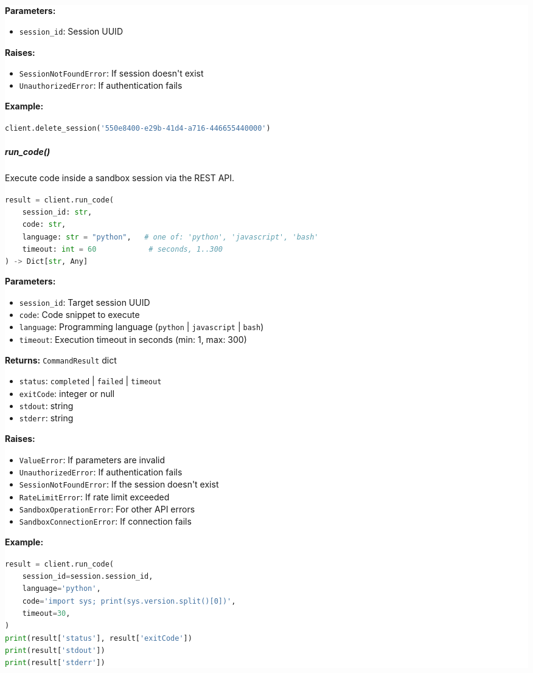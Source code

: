 **Parameters:**
- `session_id`: Session UUID

**Raises:**
- `SessionNotFoundError`: If session doesn't exist
- `UnauthorizedError`: If authentication fails

**Example:**
```python
client.delete_session('550e8400-e29b-41d4-a716-446655440000')
```

##### run_code()

Execute code inside a sandbox session via the REST API.

```python
result = client.run_code(
    session_id: str,
    code: str,
    language: str = "python",   # one of: 'python', 'javascript', 'bash'
    timeout: int = 60            # seconds, 1..300
) -> Dict[str, Any]
```

**Parameters:**
- `session_id`: Target session UUID
- `code`: Code snippet to execute
- `language`: Programming language (`python` | `javascript` | `bash`)
- `timeout`: Execution timeout in seconds (min: 1, max: 300)

**Returns:** `CommandResult` dict
- `status`: `completed` | `failed` | `timeout`
- `exitCode`: integer or null
- `stdout`: string
- `stderr`: string

**Raises:**
- `ValueError`: If parameters are invalid
- `UnauthorizedError`: If authentication fails
- `SessionNotFoundError`: If the session doesn't exist
- `RateLimitError`: If rate limit exceeded
- `SandboxOperationError`: For other API errors
- `SandboxConnectionError`: If connection fails

**Example:**
```python
result = client.run_code(
    session_id=session.session_id,
    language='python',
    code='import sys; print(sys.version.split()[0])',
    timeout=30,
)
print(result['status'], result['exitCode'])
print(result['stdout'])
print(result['stderr'])
```
